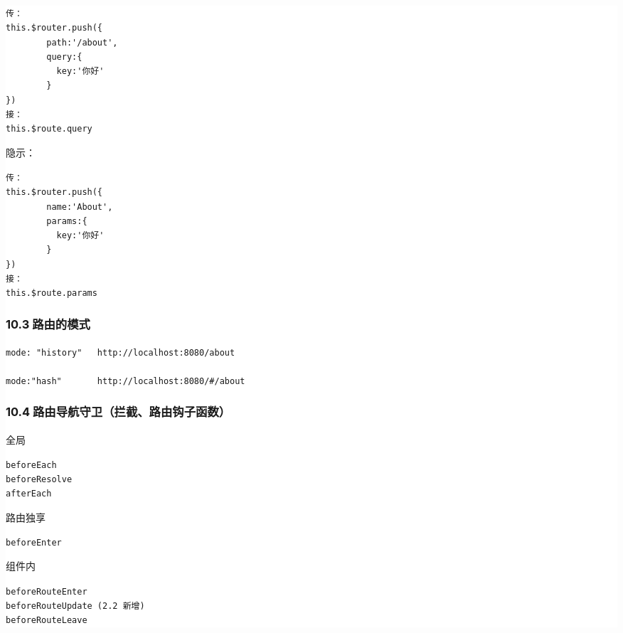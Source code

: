 ```
传：
this.$router.push({
        path:'/about',
        query:{
          key:'你好'
        }
})
接：
this.$route.query
```

隐示：

```
传：
this.$router.push({
        name:'About',
        params:{
          key:'你好'
        }
})
接：
this.$route.params
```

### 10.3 路由的模式

```
mode: "history"   http://localhost:8080/about

mode:"hash"       http://localhost:8080/#/about
```

### 10.4 路由导航守卫（拦截、路由钩子函数）

全局

```js
beforeEach
beforeResolve
afterEach
```

路由独享

```
beforeEnter
```

组件内

```
beforeRouteEnter
beforeRouteUpdate (2.2 新增)
beforeRouteLeave
```
